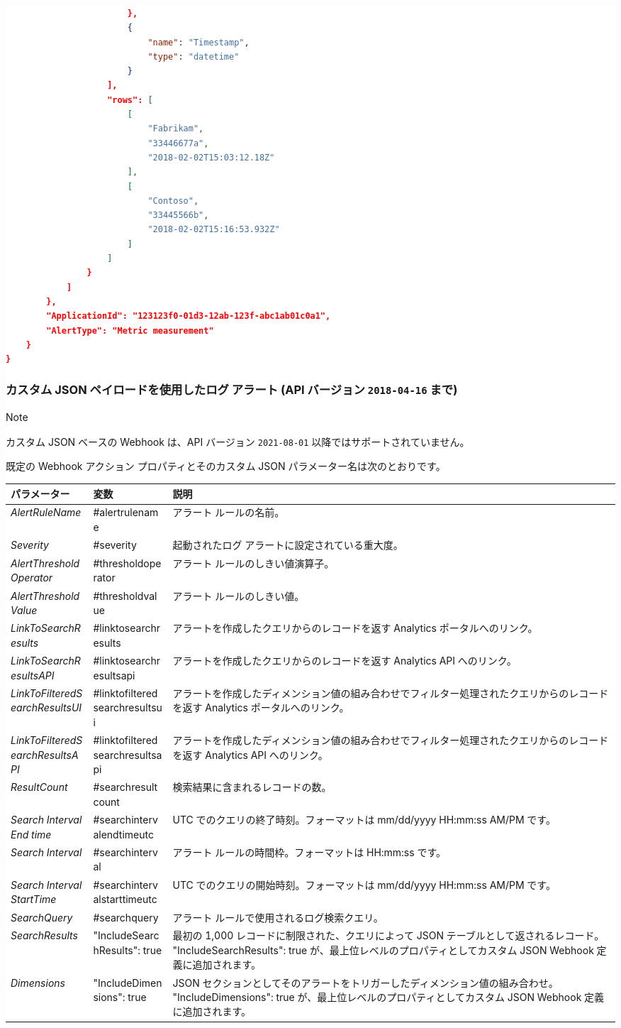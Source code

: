 ```json
                        },
                        {
                            "name": "Timestamp",
                            "type": "datetime"
                        }
                    ],
                    "rows": [
                        [
                            "Fabrikam",
                            "33446677a",
                            "2018-02-02T15:03:12.18Z"
                        ],
                        [
                            "Contoso",
                            "33445566b",
                            "2018-02-02T15:16:53.932Z"
                        ]
                    ]
                }
            ]
        },
        "ApplicationId": "123123f0-01d3-12ab-123f-abc1ab01c0a1",
        "AlertType": "Metric measurement"
    }
}
```

### <a name="log-alert-with-a-custom-json-payload-up-to-api-version-2018-04-16"></a>カスタム JSON ペイロードを使用したログ アラート (API バージョン `2018-04-16` まで)

> [!NOTE]
> カスタム JSON ベースの Webhook は、API バージョン `2021-08-01` 以降ではサポートされていません。

既定の Webhook アクション プロパティとそのカスタム JSON パラメーター名は次のとおりです。

| パラメーター | 変数 | 説明 |
|:--- |:--- |:--- |
| *AlertRuleName* |#alertrulename |アラート ルールの名前。 |
| *Severity* |#severity |起動されたログ アラートに設定されている重大度。 |
| *AlertThresholdOperator* |#thresholdoperator |アラート ルールのしきい値演算子。 |
| *AlertThresholdValue* |#thresholdvalue |アラート ルールのしきい値。 |
| *LinkToSearchResults* |#linktosearchresults |アラートを作成したクエリからのレコードを返す Analytics ポータルへのリンク。 |
| *LinkToSearchResultsAPI* |#linktosearchresultsapi |アラートを作成したクエリからのレコードを返す Analytics API へのリンク。 |
| *LinkToFilteredSearchResultsUI* |#linktofilteredsearchresultsui |アラートを作成したディメンション値の組み合わせでフィルター処理されたクエリからのレコードを返す Analytics ポータルへのリンク。 |
| *LinkToFilteredSearchResultsAPI* |#linktofilteredsearchresultsapi |アラートを作成したディメンション値の組み合わせでフィルター処理されたクエリからのレコードを返す Analytics API へのリンク。 |
| *ResultCount* |#searchresultcount |検索結果に含まれるレコードの数。 |
| *Search Interval End time* |#searchintervalendtimeutc |UTC でのクエリの終了時刻。フォーマットは mm/dd/yyyy HH:mm:ss AM/PM です。 |
| *Search Interval* |#searchinterval |アラート ルールの時間枠。フォーマットは HH:mm:ss です。 |
| *Search Interval StartTime* |#searchintervalstarttimeutc |UTC でのクエリの開始時刻。フォーマットは mm/dd/yyyy HH:mm:ss AM/PM です。 
| *SearchQuery* |#searchquery |アラート ルールで使用されるログ検索クエリ。 |
| *SearchResults* |"IncludeSearchResults": true|最初の 1,000 レコードに制限された、クエリによって JSON テーブルとして返されるレコード。 "IncludeSearchResults": true が、最上位レベルのプロパティとしてカスタム JSON Webhook 定義に追加されます。 |
| *Dimensions* |"IncludeDimensions": true|JSON セクションとしてそのアラートをトリガーしたディメンション値の組み合わせ。 "IncludeDimensions": true が、最上位レベルのプロパティとしてカスタム JSON Webhook 定義に追加されます。 |